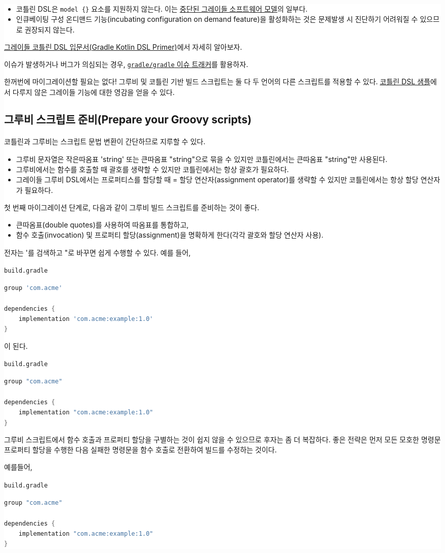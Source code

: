 - 코틀린 DSL은 `model {}` 요소를 지원하지 않는다. 이는 [중단된 그레이들 소프트웨어 모델](https://blog.gradle.org/state-and-future-of-the-gradle-software-model?_gl=1*6akbw1*_ga*MTA5NjA5NTMyOC4xNjgxMjIxMTIx*_ga_7W7NC6YNPT*MTY5NjMzODg2MS41MS4xLjE2OTYzMzk2MzUuMjAuMC4w)의 일부다.
- 인큐베이팅 구성 온디맨드 기능(incubating configuration on demand feature)을 활성화하는 것은 문제발생 시 진단하기 어려워질 수 있으므로 권장되지 않는다.

[그레이들 코틀린 DSL 입문서(Gradle Kotlin DSL Primer)](/docs/gradle/7.6/2.gradle_kotlin_dsl_primer/)에서 자세히 알아보자.

이슈가 발생하거나 버그가 의심되는 경우, [`gradle/gradle` 이슈 트래커](https://github.com/gradle/gradle/issues/)를 활용하자.

한꺼번에 마이그레이션할 필요는 없다! 그루비 및 코틀린 기반 빌드 스크립트는 둘 다 두 언어의 다른 스크립트를 적용할 수 있다. [코틀린 DSL 샘플](https://github.com/gradle/kotlin-dsl-samples/tree/master/samples)에서 다루지 않은 그레이들 기능에 대한 영감을 얻을 수 있다.


## 그루비 스크립트 준비(Prepare your Groovy scripts)
코틀린과 그루비는 스크립트 문법 변환이 간단하므로 지루할 수 있다.
- 그루비 문자열은 작은따옴표 'string' 또는 큰따옴표 "string"으로 묶을 수 있지만 코틀린에서는 큰따옴표 "string"만 사용된다.
- 그루비에서는 함수를 호출할 때 괄호를 생략할 수 있지만 코틀린에서는 항상 괄호가 필요하다.
- 그레이들 그루비 DSL에서는 프로퍼티스를 할당할 때 = 할당 연산자(assignment operator)를 생략할 수 있지만 코틀린에서는 항상 할당 연산자가 필요하다.

첫 번째 마이그레이션 단계로, 다음과 같이 그루비 빌드 스크립트를 준비하는 것이 좋다.
- 큰따옴표(double quotes)를 사용하여 따옴표를 통합하고,
- 함수 호출(invocation) 및 프로퍼티 할당(assignment)을 명확하게 한다(각각 괄호와 할당 연산자 사용).

전자는 '를 검색하고 "로 바꾸면 쉽게 수행할 수 있다. 예를 들어,

`build.gradle`
```groovy
group 'com.acme'

dependencies {
    implementation 'com.acme:example:1.0'
}
```

이 된다.

`build.gradle`
```groovy
group "com.acme"

dependencies {
    implementation "com.acme:example:1.0"
}
```
그루비 스크립트에서 함수 호출과 프로퍼티 할당을 구별하는 것이 쉽지 않을 수 있으므로 후자는 좀 더 복잡하다. 좋은 전략은 먼저 모든 모호한 명령문 프로퍼티 할당을 수행한 다음 실패한 명령문을 함수 호출로 전환하여 빌드를 수정하는 것이다.

예를들어,

`build.gradle`
```groovy
group "com.acme"

dependencies {
    implementation "com.acme:example:1.0"
}
```
